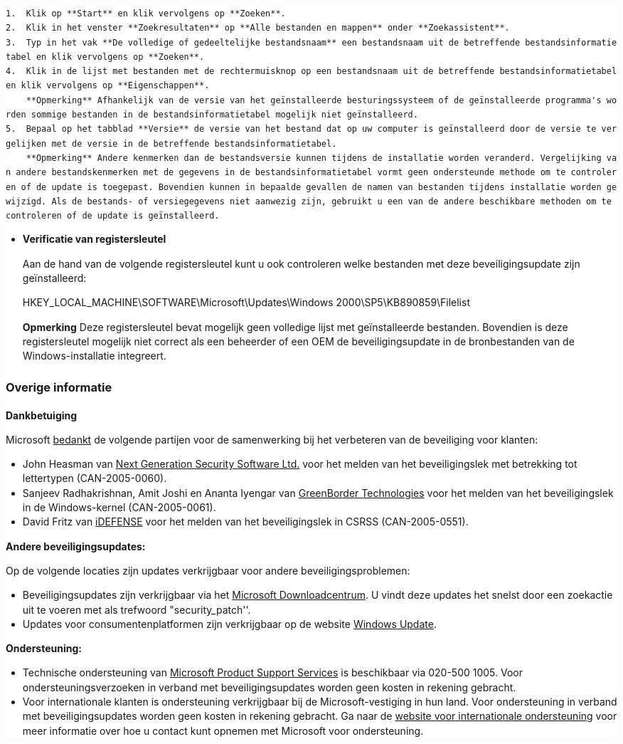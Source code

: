     1.  Klik op **Start** en klik vervolgens op **Zoeken**.
    2.  Klik in het venster **Zoekresultaten** op **Alle bestanden en mappen** onder **Zoekassistent**.
    3.  Typ in het vak **De volledige of gedeeltelijke bestandsnaam** een bestandsnaam uit de betreffende bestandsinformatietabel en klik vervolgens op **Zoeken**.
    4.  Klik in de lijst met bestanden met de rechtermuisknop op een bestandsnaam uit de betreffende bestandsinformatietabel en klik vervolgens op **Eigenschappen**.
        **Opmerking** Afhankelijk van de versie van het geïnstalleerde besturingssysteem of de geïnstalleerde programma's worden sommige bestanden in de bestandsinformatietabel mogelijk niet geïnstalleerd.
    5.  Bepaal op het tabblad **Versie** de versie van het bestand dat op uw computer is geïnstalleerd door de versie te vergelijken met de versie in de betreffende bestandsinformatietabel.
        **Opmerking** Andere kenmerken dan de bestandsversie kunnen tijdens de installatie worden veranderd. Vergelijking van andere bestandskenmerken met de gegevens in de bestandsinformatietabel vormt geen ondersteunde methode om te controleren of de update is toegepast. Bovendien kunnen in bepaalde gevallen de namen van bestanden tijdens installatie worden gewijzigd. Als de bestands- of versiegegevens niet aanwezig zijn, gebruikt u een van de andere beschikbare methoden om te controleren of de update is geïnstalleerd.

-   **Verificatie van registersleutel**

    Aan de hand van de volgende registersleutel kunt u ook controleren welke bestanden met deze beveiligingsupdate zijn geïnstalleerd:

    HKEY\_LOCAL\_MACHINE\\SOFTWARE\\Microsoft\\Updates\\Windows 2000\\SP5\\KB890859\\Filelist

    **Opmerking** Deze registersleutel bevat mogelijk geen volledige lijst met geïnstalleerde bestanden. Bovendien is deze registersleutel mogelijk niet correct als een beheerder of een OEM de beveiligingsupdate in de bronbestanden van de Windows-installatie integreert.

### Overige informatie

**Dankbetuiging**

Microsoft [bedankt](http://go.microsoft.com/fwlink/?linkid=21127) de volgende partijen voor de samenwerking bij het verbeteren van de beveiliging voor klanten:

-   John Heasman van [Next Generation Security Software Ltd.](http://www.ngssoftware.com/) voor het melden van het beveiligingslek met betrekking tot lettertypen (CAN-2005-0060).
-   Sanjeev Radhakrishnan, Amit Joshi en Ananta Iyengar van [GreenBorder Technologies](http://www.greenborder.com) voor het melden van het beveiligingslek in de Windows-kernel (CAN-2005-0061).
-   David Fritz van [iDEFENSE](http://www.idefense.com) voor het melden van het beveiligingslek in CSRSS (CAN-2005-0551).

**Andere beveiligingsupdates:**

Op de volgende locaties zijn updates verkrijgbaar voor andere beveiligingsproblemen:

-   Beveiligingsupdates zijn verkrijgbaar via het [Microsoft Downloadcentrum](http://go.microsoft.com/fwlink/?linkid=21129). U vindt deze updates het snelst door een zoekactie uit te voeren met als trefwoord "security\_patch''.
-   Updates voor consumentenplatformen zijn verkrijgbaar op de website [Windows Update](http://go.microsoft.com/fwlink/?linkid=21130).

**Ondersteuning:**

-   Technische ondersteuning van [Microsoft Product Support Services](http://support.microsoft.com/?ln=nl) is beschikbaar via 020-500 1005. Voor ondersteuningsverzoeken in verband met beveiligingsupdates worden geen kosten in rekening gebracht.
-   Voor internationale klanten is ondersteuning verkrijgbaar bij de Microsoft-vestiging in hun land. Voor ondersteuning in verband met beveiligingsupdates worden geen kosten in rekening gebracht. Ga naar de [website voor internationale ondersteuning](http://go.microsoft.com/fwlink/?linkid=21155) voor meer informatie over hoe u contact kunt opnemen met Microsoft voor ondersteuning.
